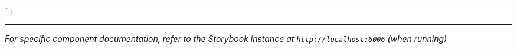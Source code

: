 ```typescript
`;
```

---

*For specific component documentation, refer to the Storybook instance at `http://localhost:6006` (when running)*
